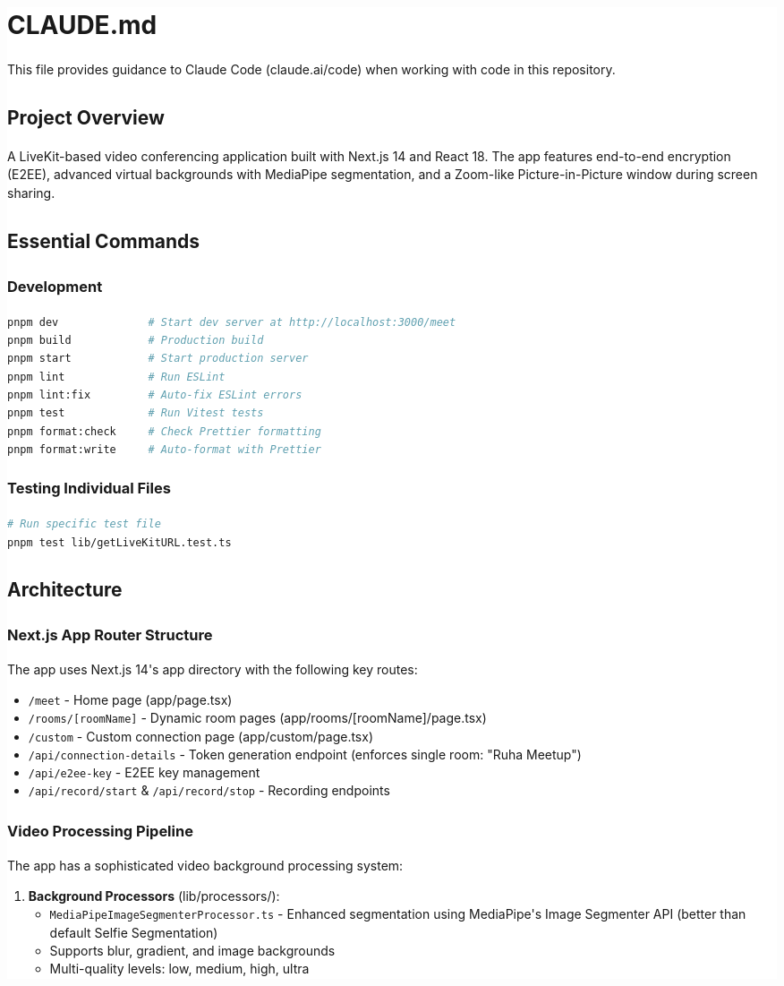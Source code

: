 # CLAUDE.md

This file provides guidance to Claude Code (claude.ai/code) when working with code in this repository.

## Project Overview

A LiveKit-based video conferencing application built with Next.js 14 and React 18. The app features end-to-end encryption (E2EE), advanced virtual backgrounds with MediaPipe segmentation, and a Zoom-like Picture-in-Picture window during screen sharing.

## Essential Commands

### Development
```bash
pnpm dev              # Start dev server at http://localhost:3000/meet
pnpm build            # Production build
pnpm start            # Start production server
pnpm lint             # Run ESLint
pnpm lint:fix         # Auto-fix ESLint errors
pnpm test             # Run Vitest tests
pnpm format:check     # Check Prettier formatting
pnpm format:write     # Auto-format with Prettier
```

### Testing Individual Files
```bash
# Run specific test file
pnpm test lib/getLiveKitURL.test.ts
```

## Architecture

### Next.js App Router Structure

The app uses Next.js 14's app directory with the following key routes:

- `/meet` - Home page (app/page.tsx)
- `/rooms/[roomName]` - Dynamic room pages (app/rooms/[roomName]/page.tsx)
- `/custom` - Custom connection page (app/custom/page.tsx)
- `/api/connection-details` - Token generation endpoint (enforces single room: "Ruha Meetup")
- `/api/e2ee-key` - E2EE key management
- `/api/record/start` & `/api/record/stop` - Recording endpoints

### Video Processing Pipeline

The app has a sophisticated video background processing system:

1. **Background Processors** (lib/processors/):
   - `MediaPipeImageSegmenterProcessor.ts` - Enhanced segmentation using MediaPipe's Image Segmenter API (better than default Selfie Segmentation)
   - Supports blur, gradient, and image backgrounds
   - Multi-quality levels: low, medium, high, ultra

